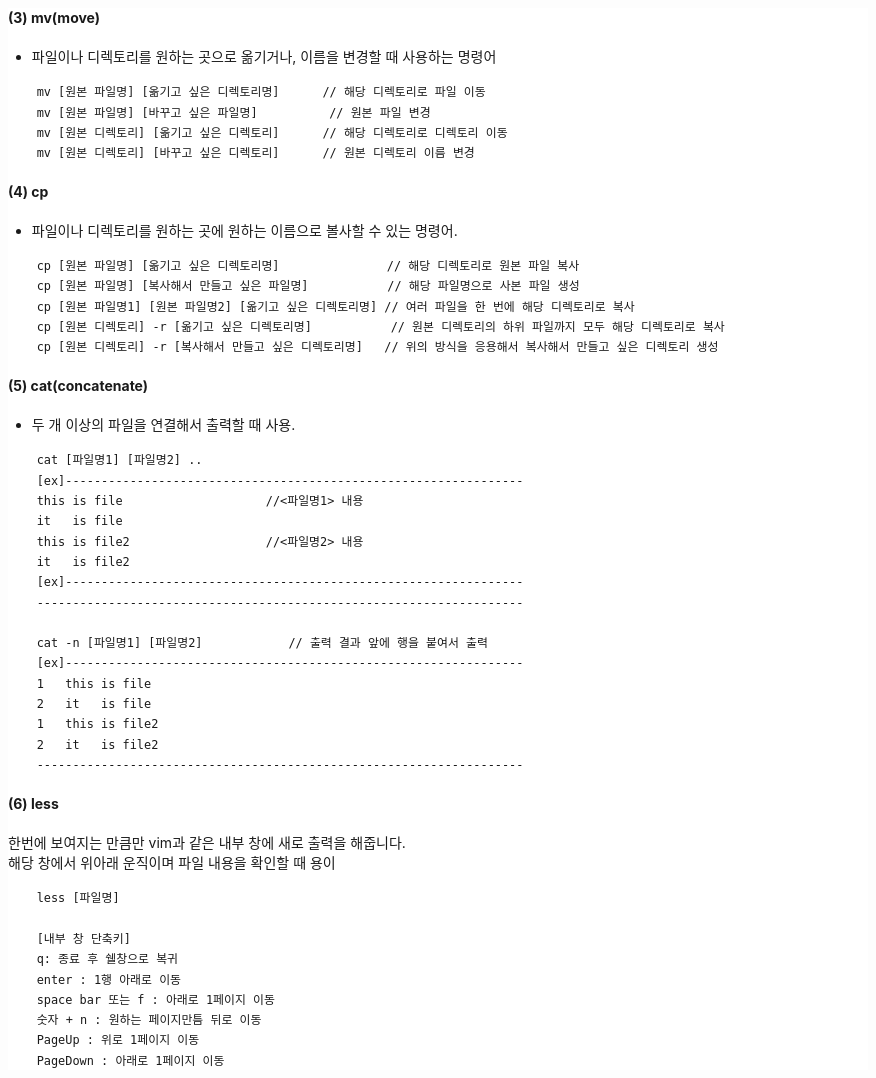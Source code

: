 #### (3) mv(move)
- 파일이나 디렉토리를 원하는 곳으로 옮기거나, 이름을 변경할 때 사용하는 명령어
```
    mv [원본 파일명] [옮기고 싶은 디렉토리명]      // 해당 디렉토리로 파일 이동
    mv [원본 파일명] [바꾸고 싶은 파일명]          // 원본 파일 변경
    mv [원본 디렉토리] [옮기고 싶은 디렉토리]      // 해당 디렉토리로 디렉토리 이동
    mv [원본 디렉토리] [바꾸고 싶은 디렉토리]      // 원본 디렉토리 이름 변경
```

#### (4) cp
- 파일이나 디렉토리를 원하는 곳에 원하는 이름으로 볼사할 수 있는 명령어.
```
    cp [원본 파일명] [옮기고 싶은 디렉토리명]               // 해당 디렉토리로 원본 파일 복사 
    cp [원본 파일명] [복사해서 만들고 싶은 파일명]           // 해당 파일명으로 사본 파일 생성
    cp [원본 파일명1] [원본 파일명2] [옮기고 싶은 디렉토리명] // 여러 파일을 한 번에 해당 디렉토리로 복사
    cp [원본 디렉토리] -r [옮기고 싶은 디렉토리명]           // 원본 디렉토리의 하위 파일까지 모두 해당 디렉토리로 복사
    cp [원본 디렉토리] -r [복사해서 만들고 싶은 디렉토리명]   // 위의 방식을 응용해서 복사해서 만들고 싶은 디렉토리 생성
```

#### (5) cat(concatenate)
- 두 개 이상의 파일을 연결해서 출력할 때 사용.
```
    cat [파일명1] [파일명2] ..
    [ex]----------------------------------------------------------------
    this is file                    //<파일명1> 내용
    it   is file
    this is file2                   //<파일명2> 내용
    it   is file2
    [ex]----------------------------------------------------------------
    --------------------------------------------------------------------
    
    cat -n [파일명1] [파일명2]            // 출력 결과 앞에 행을 붙여서 출력
    [ex]----------------------------------------------------------------
    1   this is file
    2   it   is file
    1   this is file2
    2   it   is file2
    --------------------------------------------------------------------
```

#### (6) less
한번에 보여지는 만큼만 vim과 같은 내부 창에 새로 출력을 해줍니다.  
해당 창에서 위아래 운직이며 파일 내용을 확인할 때 용이
```
    less [파일명]
    
    [내부 창 단축키]
    q: 종료 후 쉘창으로 복귀
    enter : 1행 아래로 이동
    space bar 또는 f : 아래로 1페이지 이동
    숫자 + n : 원하는 페이지만틈 뒤로 이동
    PageUp : 위로 1페이지 이동
    PageDown : 아래로 1페이지 이동
```
